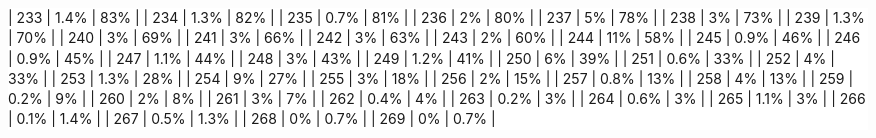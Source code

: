 | 233 | 1.4% | 83% |
| 234 | 1.3% | 82% |
| 235 | 0.7% | 81% |
| 236 | 2% | 80% |
| 237 | 5% | 78% |
| 238 | 3% | 73% |
| 239 | 1.3% | 70% |
| 240 | 3% | 69% |
| 241 | 3% | 66% |
| 242 | 3% | 63% |
| 243 | 2% | 60% |
| 244 | 11% | 58% |
| 245 | 0.9% | 46% |
| 246 | 0.9% | 45% |
| 247 | 1.1% | 44% |
| 248 | 3% | 43% |
| 249 | 1.2% | 41% |
| 250 | 6% | 39% |
| 251 | 0.6% | 33% |
| 252 | 4% | 33% |
| 253 | 1.3% | 28% |
| 254 | 9% | 27% |
| 255 | 3% | 18% |
| 256 | 2% | 15% |
| 257 | 0.8% | 13% |
| 258 | 4% | 13% |
| 259 | 0.2% | 9% |
| 260 | 2% | 8% |
| 261 | 3% | 7% |
| 262 | 0.4% | 4% |
| 263 | 0.2% | 3% |
| 264 | 0.6% | 3% |
| 265 | 1.1% | 3% |
| 266 | 0.1% | 1.4% |
| 267 | 0.5% | 1.3% |
| 268 | 0% | 0.7% |
| 269 | 0% | 0.7% |